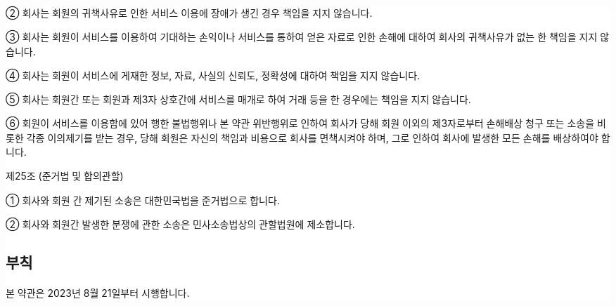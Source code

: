 ② 회사는 회원의 귀책사유로 인한 서비스 이용에 장애가 생긴 경우 책임을 지지 않습니다.

③ 회사는 회원이 서비스를 이용하여 기대하는 손익이나 서비스를 통하여 얻은 자료로 인한 손해에 대하여 회사의 귀책사유가 없는 한 책임을 지지 않습니다.

④ 회사는 회원이 서비스에 게재한 정보, 자료, 사실의 신뢰도, 정확성에 대하여 책임을 지지 않습니다.

⑤ 회사는 회원간 또는 회원과 제3자 상호간에 서비스를 매개로 하여 거래 등을 한 경우에는 책임을 지지 않습니다.

⑥ 회원이 서비스를 이용함에 있어 행한 불법행위나 본 약관 위반행위로 인하여 회사가 당해 회원 이외의 제3자로부터 손해배상 청구 또는 소송을 비롯한 각종 이의제기를 받는 경우, 당해 회원은 자신의 책임과 비용으로 회사를 면책시켜야 하며, 그로 인하여 회사에 발생한 모든 손해를 배상하여야 합니다.

제25조 (준거법 및 합의관할)

① 회사와 회원 간 제기된 소송은 대한민국법을 준거법으로 합니다.

② 회사와 회원간 발생한 분쟁에 관한 소송은 민사소송법상의 관할법원에 제소합니다.

## 부칙

본 약관은 2023년 8월 21일부터 시행합니다.
